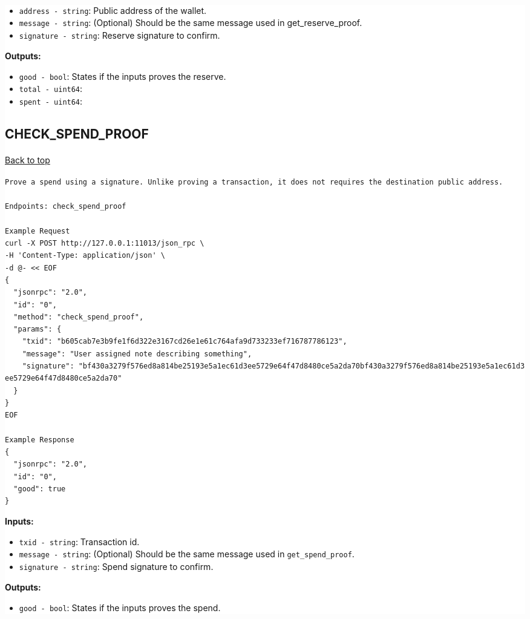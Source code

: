  * `address - string`: Public address of the wallet.
 * `message - string`: (Optional) Should be the same message used in get_reserve_proof.
 * `signature - string`: Reserve signature to confirm.

**Outputs:**

 * `good - bool`: States if the inputs proves the reserve.
 * `total - uint64`: 
 * `spent - uint64`: 


## CHECK_SPEND_PROOF
[Back to top](#json)

```
Prove a spend using a signature. Unlike proving a transaction, it does not requires the destination public address.

Endpoints: check_spend_proof

Example Request
curl -X POST http://127.0.0.1:11013/json_rpc \
-H 'Content-Type: application/json' \
-d @- << EOF
{
  "jsonrpc": "2.0",
  "id": "0",
  "method": "check_spend_proof",
  "params": {
    "txid": "b605cab7e3b9fe1f6d322e3167cd26e1e61c764afa9d733233ef716787786123",
    "message": "User assigned note describing something",
    "signature": "bf430a3279f576ed8a814be25193e5a1ec61d3ee5729e64f47d8480ce5a2da70bf430a3279f576ed8a814be25193e5a1ec61d3ee5729e64f47d8480ce5a2da70"
  }
}
EOF

Example Response
{
  "jsonrpc": "2.0",
  "id": "0",
  "good": true
}

```
**Inputs:**

 * `txid - string`: Transaction id.
 * `message - string`: (Optional) Should be the same message used in `get_spend_proof`.
 * `signature - string`: Spend signature to confirm.

**Outputs:**

 * `good - bool`: States if the inputs proves the spend.

